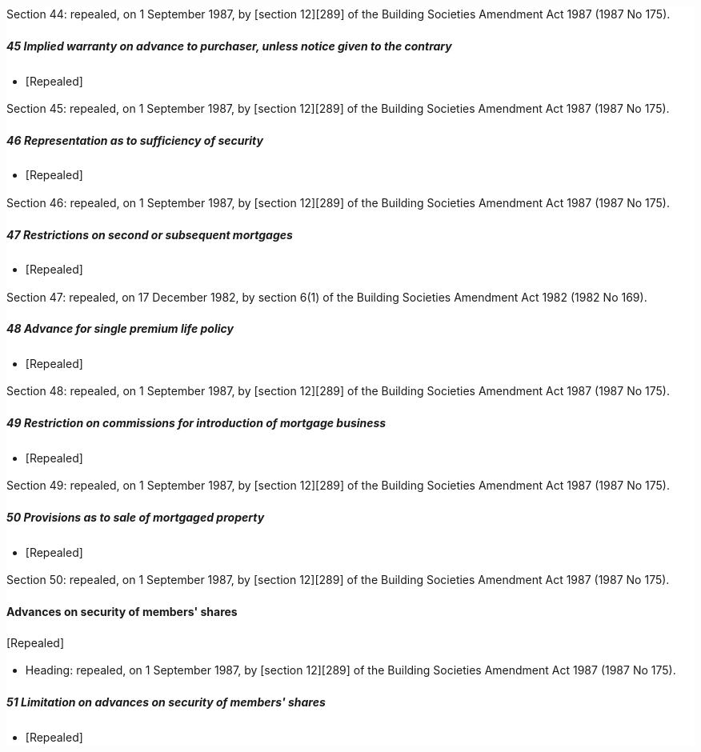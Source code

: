 Section 44: repealed, on 1 September 1987, by [section 12][289] of the Building Societies Amendment Act 1987 (1987 No 175).

##### 45 Implied warranty on advance to purchaser, unless notice given to the contrary

* \[Repealed\]

Section 45: repealed, on 1 September 1987, by [section 12][289] of the Building Societies Amendment Act 1987 (1987 No 175).

##### 46 Representation as to sufficiency of security

* \[Repealed\]

Section 46: repealed, on 1 September 1987, by [section 12][289] of the Building Societies Amendment Act 1987 (1987 No 175).

##### 47 Restrictions on second or subsequent mortgages

* \[Repealed\]

Section 47: repealed, on 17 December 1982, by section 6(1) of the Building Societies Amendment Act 1982 (1982 No 169).

##### 48 Advance for single premium life policy

* \[Repealed\]

Section 48: repealed, on 1 September 1987, by [section 12][289] of the Building Societies Amendment Act 1987 (1987 No 175).

##### 49 Restriction on commissions for introduction of mortgage business

* \[Repealed\]

Section 49: repealed, on 1 September 1987, by [section 12][289] of the Building Societies Amendment Act 1987 (1987 No 175).

##### 50 Provisions as to sale of mortgaged property

* \[Repealed\]

Section 50: repealed, on 1 September 1987, by [section 12][289] of the Building Societies Amendment Act 1987 (1987 No 175).

#### Advances on security of members' shares

\[Repealed\]

* Heading: repealed, on 1 September 1987, by [section 12][289] of the Building Societies Amendment Act 1987 (1987 No 175).

##### 51 Limitation on advances on security of members' shares

* \[Repealed\]
